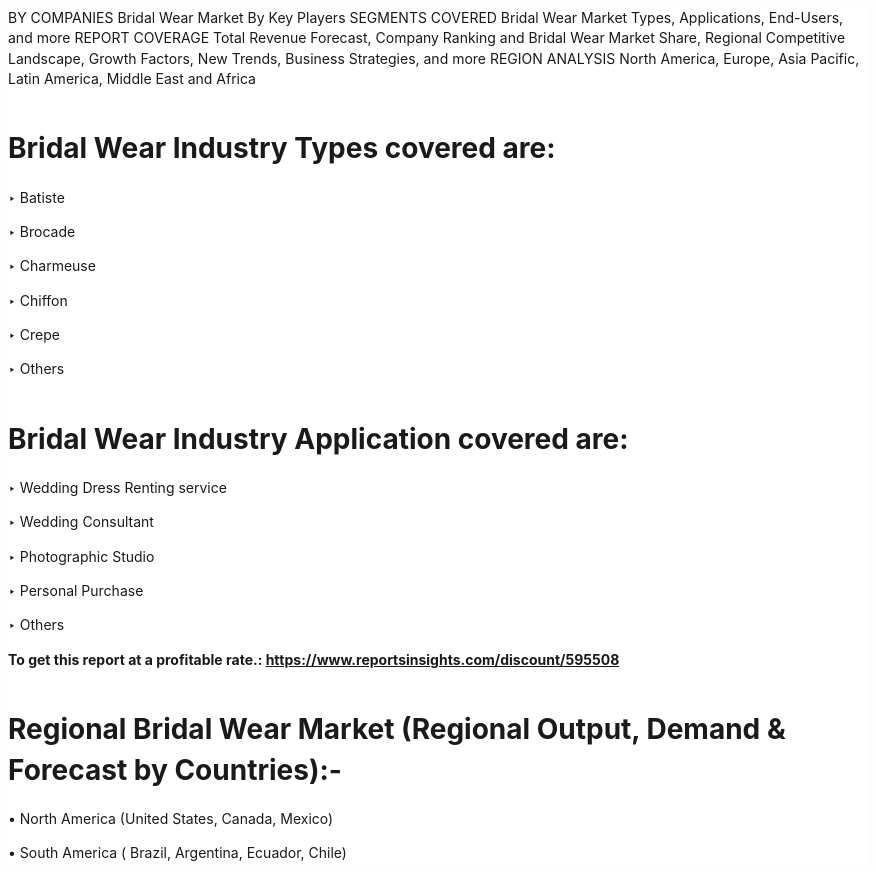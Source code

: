 <td>BY COMPANIES</td>
<td>Bridal Wear Market By Key Players</td>
</tr>
<tr>
<td>SEGMENTS COVERED</td>
<td>Bridal Wear Market Types, Applications, End-Users, and more</td>
</tr>
<tr>
<td>REPORT COVERAGE</td>
<td>Total Revenue Forecast, Company Ranking and Bridal Wear Market Share, Regional Competitive Landscape, Growth Factors, New Trends, Business Strategies, and more</td>
</tr>
<tr>
<td>REGION ANALYSIS</td>
<td>North America, Europe, Asia Pacific, Latin America, Middle East and Africa</td>
</tr>
</table>

# <strong>Bridal Wear Industry Types covered are:</strong>

‣ Batiste

‣ Brocade

‣ Charmeuse

‣ Chiffon

‣ Crepe

‣ Others

# <strong>Bridal Wear Industry Application covered are:</strong>

‣ Wedding Dress Renting service

‣  Wedding Consultant

‣  Photographic Studio

‣  Personal Purchase

‣  Others

<strong>To get this report at a profitable rate.: <a href=https://www.reportsinsights.com/discount/595508>https://www.reportsinsights.com/discount/595508</a></strong></font>

# <strong>Regional Bridal Wear Market (Regional Output, Demand &amp; Forecast by Countries):-</strong>

• North America (United States, Canada, Mexico)

• South America ( Brazil, Argentina, Ecuador, Chile)
